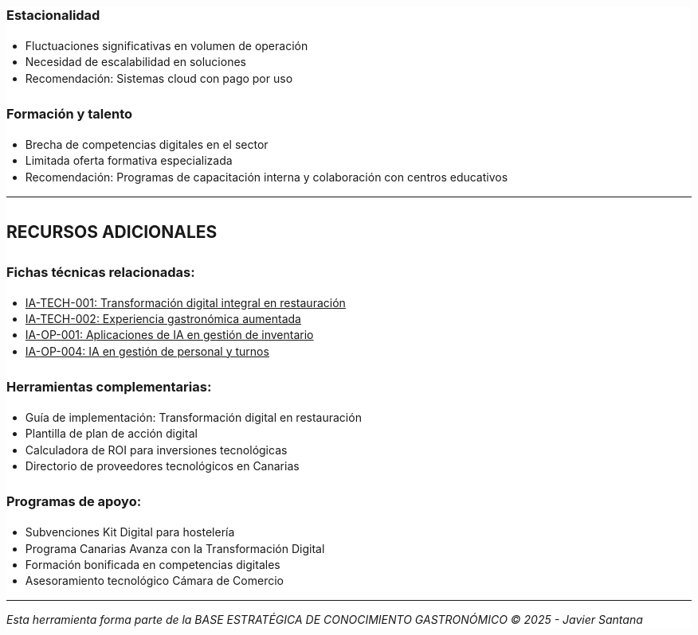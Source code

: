 ### Estacionalidad
- Fluctuaciones significativas en volumen de operación
- Necesidad de escalabilidad en soluciones
- Recomendación: Sistemas cloud con pago por uso

### Formación y talento
- Brecha de competencias digitales en el sector
- Limitada oferta formativa especializada
- Recomendación: Programas de capacitación interna y colaboración con centros educativos

---

## RECURSOS ADICIONALES

### Fichas técnicas relacionadas:
- [IA-TECH-001: Transformación digital integral en restauración](../B05_IA_y_Tecnologia/IA-TECH-001_transformacion_digital_integral.md)
- [IA-TECH-002: Experiencia gastronómica aumentada](../B05_IA_y_Tecnologia/IA-TECH-002_experiencia_gastronomica_aumentada.md)
- [IA-OP-001: Aplicaciones de IA en gestión de inventario](../B05_IA_y_Tecnologia/IA-OP-001_gestion_inventario_ia.md)
- [IA-OP-004: IA en gestión de personal y turnos](../B05_IA_y_Tecnologia/IA-OP-004_gestion_personal_ia.md)

### Herramientas complementarias:
- Guía de implementación: Transformación digital en restauración
- Plantilla de plan de acción digital
- Calculadora de ROI para inversiones tecnológicas
- Directorio de proveedores tecnológicos en Canarias

### Programas de apoyo:
- Subvenciones Kit Digital para hostelería
- Programa Canarias Avanza con la Transformación Digital
- Formación bonificada en competencias digitales
- Asesoramiento tecnológico Cámara de Comercio

---

*Esta herramienta forma parte de la BASE ESTRATÉGICA DE CONOCIMIENTO GASTRONÓMICO*
*© 2025 - Javier Santana*
